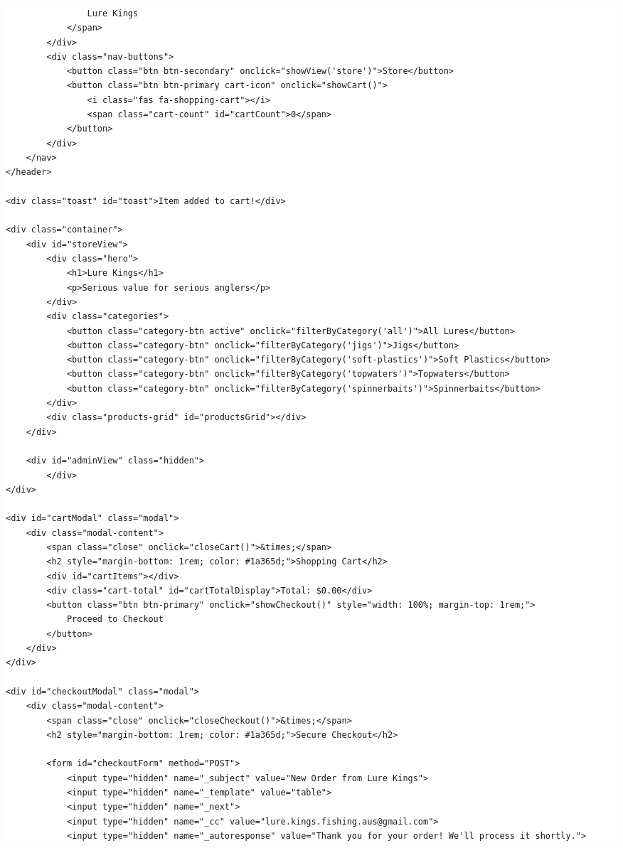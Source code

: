                     Lure Kings
                </span>
            </div>
            <div class="nav-buttons">
                <button class="btn btn-secondary" onclick="showView('store')">Store</button>
                <button class="btn btn-primary cart-icon" onclick="showCart()">
                    <i class="fas fa-shopping-cart"></i>
                    <span class="cart-count" id="cartCount">0</span>
                </button>
            </div>
        </nav>
    </header>

    <div class="toast" id="toast">Item added to cart!</div>

    <div class="container">
        <div id="storeView">
            <div class="hero">
                <h1>Lure Kings</h1>
                <p>Serious value for serious anglers</p>
            </div>
            <div class="categories">
                <button class="category-btn active" onclick="filterByCategory('all')">All Lures</button>
                <button class="category-btn" onclick="filterByCategory('jigs')">Jigs</button>
                <button class="category-btn" onclick="filterByCategory('soft-plastics')">Soft Plastics</button>
                <button class="category-btn" onclick="filterByCategory('topwaters')">Topwaters</button>
                <button class="category-btn" onclick="filterByCategory('spinnerbaits')">Spinnerbaits</button>
            </div>
            <div class="products-grid" id="productsGrid"></div>
        </div>

        <div id="adminView" class="hidden">
            </div>
    </div>

    <div id="cartModal" class="modal">
        <div class="modal-content">
            <span class="close" onclick="closeCart()">&times;</span>
            <h2 style="margin-bottom: 1rem; color: #1a365d;">Shopping Cart</h2>
            <div id="cartItems"></div>
            <div class="cart-total" id="cartTotalDisplay">Total: $0.00</div>
            <button class="btn btn-primary" onclick="showCheckout()" style="width: 100%; margin-top: 1rem;">
                Proceed to Checkout
            </button>
        </div>
    </div>

    <div id="checkoutModal" class="modal">
        <div class="modal-content">
            <span class="close" onclick="closeCheckout()">&times;</span>
            <h2 style="margin-bottom: 1rem; color: #1a365d;">Secure Checkout</h2>
            
            <form id="checkoutForm" method="POST">
                <input type="hidden" name="_subject" value="New Order from Lure Kings">
                <input type="hidden" name="_template" value="table">
                <input type="hidden" name="_next">
                <input type="hidden" name="_cc" value="lure.kings.fishing.aus@gmail.com">
                <input type="hidden" name="_autoresponse" value="Thank you for your order! We'll process it shortly.">
                